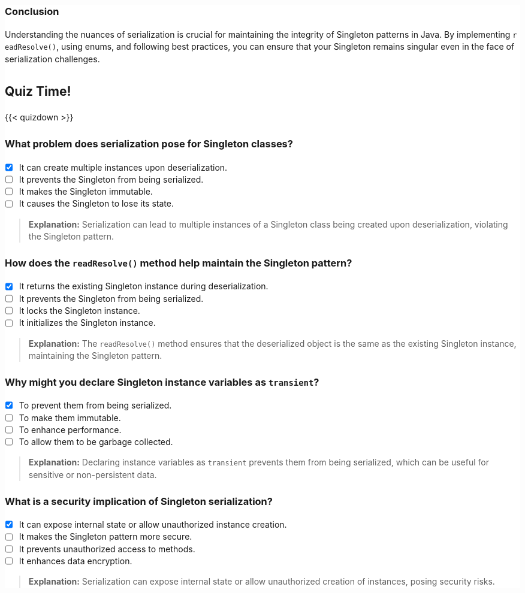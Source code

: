 ### Conclusion

Understanding the nuances of serialization is crucial for maintaining the integrity of Singleton patterns in Java. By implementing `readResolve()`, using enums, and following best practices, you can ensure that your Singleton remains singular even in the face of serialization challenges.

## Quiz Time!

{{< quizdown >}}

### What problem does serialization pose for Singleton classes?

- [x] It can create multiple instances upon deserialization.
- [ ] It prevents the Singleton from being serialized.
- [ ] It makes the Singleton immutable.
- [ ] It causes the Singleton to lose its state.

> **Explanation:** Serialization can lead to multiple instances of a Singleton class being created upon deserialization, violating the Singleton pattern.

### How does the `readResolve()` method help maintain the Singleton pattern?

- [x] It returns the existing Singleton instance during deserialization.
- [ ] It prevents the Singleton from being serialized.
- [ ] It locks the Singleton instance.
- [ ] It initializes the Singleton instance.

> **Explanation:** The `readResolve()` method ensures that the deserialized object is the same as the existing Singleton instance, maintaining the Singleton pattern.

### Why might you declare Singleton instance variables as `transient`?

- [x] To prevent them from being serialized.
- [ ] To make them immutable.
- [ ] To enhance performance.
- [ ] To allow them to be garbage collected.

> **Explanation:** Declaring instance variables as `transient` prevents them from being serialized, which can be useful for sensitive or non-persistent data.

### What is a security implication of Singleton serialization?

- [x] It can expose internal state or allow unauthorized instance creation.
- [ ] It makes the Singleton pattern more secure.
- [ ] It prevents unauthorized access to methods.
- [ ] It enhances data encryption.

> **Explanation:** Serialization can expose internal state or allow unauthorized creation of instances, posing security risks.
